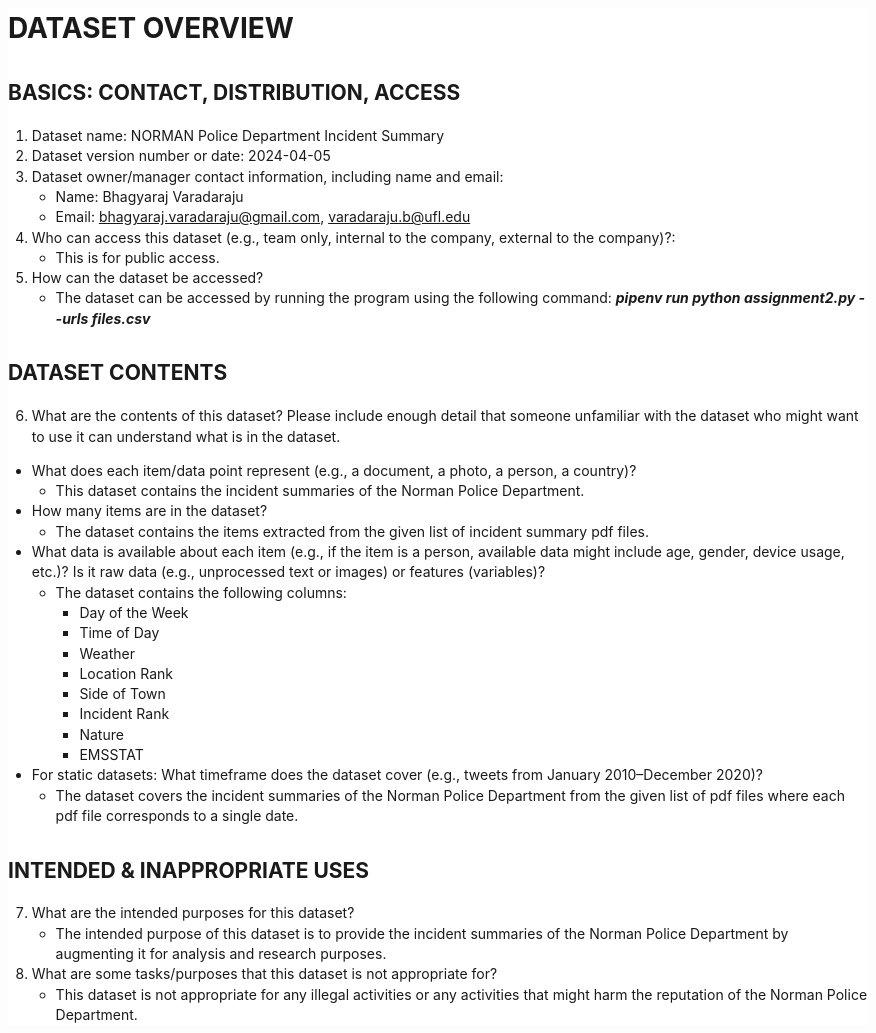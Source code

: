 # DATASET OVERVIEW

## BASICS: CONTACT, DISTRIBUTION, ACCESS

1. Dataset name: NORMAN Police Department Incident Summary
2. Dataset version number or date: 2024-04-05
3. Dataset owner/manager contact information, including name and email:
    - Name: Bhagyaraj Varadaraju
    - Email: bhagyaraj.varadaraju@gmail.com, varadaraju.b@ufl.edu
4. Who can access this dataset (e.g., team only, internal to the company, external to the
company)?:
    - This is for public access.
5. How can the dataset be accessed?
    - The dataset can be accessed by running the program using the following command: **_pipenv run python assignment2.py --urls files.csv_**

## DATASET CONTENTS

6. What are the contents of this dataset? Please include enough detail that someone unfamiliar
with the dataset who might want to use it can understand what is in the dataset.
- What does each item/data point represent (e.g., a document, a photo, a person, a
country)?
    - This dataset contains the incident summaries of the Norman Police Department.
- How many items are in the dataset?
    - The dataset contains the items extracted from the given list of incident summary pdf files.
- What data is available about each item (e.g., if the item is a person, available data
might include age, gender, device usage, etc.)? Is it raw data (e.g., unprocessed text or
images) or features (variables)?
    - The dataset contains the following columns:
        - Day of the Week
        - Time of Day
        - Weather
        - Location Rank
        - Side of Town
        - Incident Rank
        - Nature
        - EMSSTAT
- For static datasets: What timeframe does the dataset cover (e.g., tweets from January
2010–December 2020)?
    - The dataset covers the incident summaries of the Norman Police Department from the given list of pdf files where each pdf file corresponds to a single date.

## INTENDED & INAPPROPRIATE USES

7. What are the intended purposes for this dataset?
    - The intended purpose of this dataset is to provide the incident summaries of the Norman Police Department by augmenting it for analysis and research purposes.
8. What are some tasks/purposes that this dataset is not appropriate for?
    - This dataset is not appropriate for any illegal activities or any activities that might harm the reputation of the Norman Police Department.
